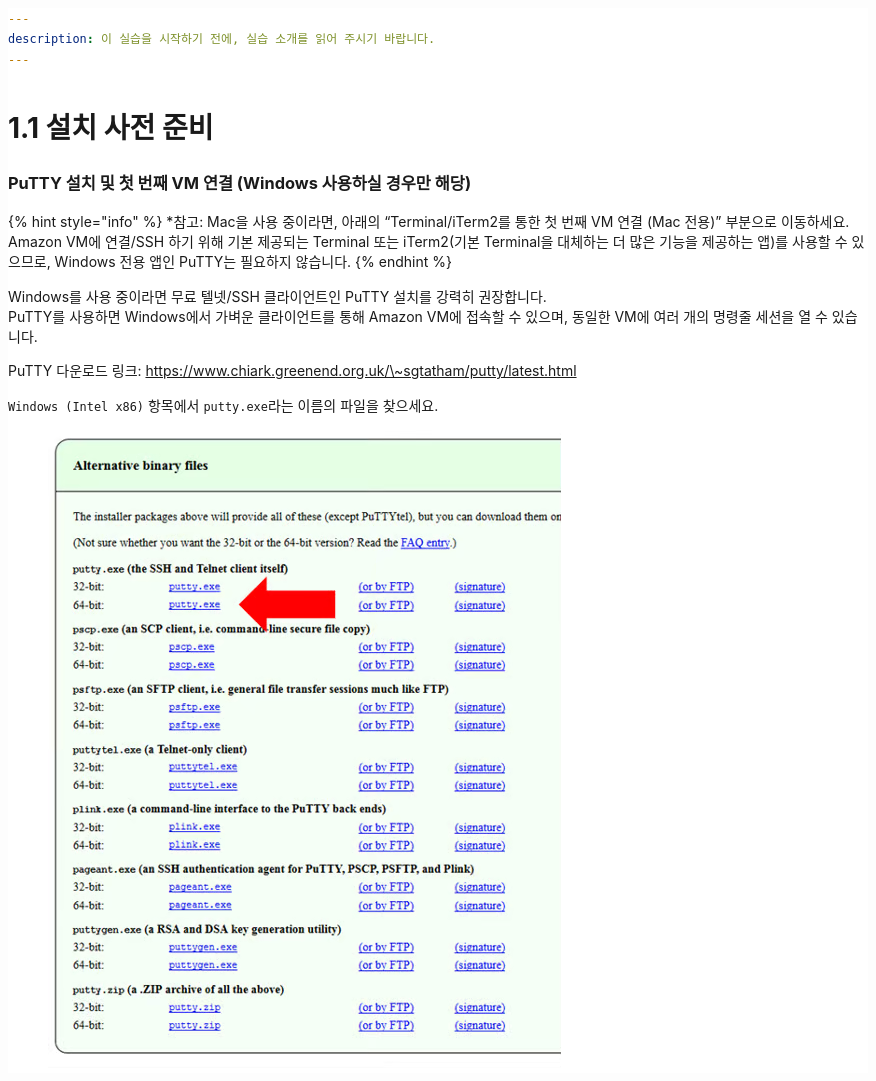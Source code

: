 ```yaml
---
description: 이 실습을 시작하기 전에, 실습 소개를 읽어 주시기 바랍니다.
---
```


# 1.1 설치 사전 준비

### PuTTY 설치 및 첫 번째 VM 연결 (Windows 사용하실 경우만 해당)

{% hint style="info" %}
\*참고: Mac을 사용 중이라면, 아래의 “Terminal/iTerm2를 통한 첫 번째 VM 연결 (Mac 전용)” 부분으로 이동하세요.\
Amazon VM에 연결/SSH 하기 위해 기본 제공되는 Terminal 또는 iTerm2(기본 Terminal을 대체하는 더 많은 기능을 제공하는 앱)를 사용할 수 있으므로, Windows 전용 앱인 PuTTY는 필요하지 않습니다.
{% endhint %}

Windows를 사용 중이라면 무료 텔넷/SSH 클라이언트인 PuTTY 설치를 강력히 권장합니다.\
PuTTY를 사용하면 Windows에서 가벼운 클라이언트를 통해 Amazon VM에 접속할 수 있으며, 동일한 VM에 여러 개의 명령줄 세션을 열 수 있습니다.

PuTTY 다운로드 링크: https://www.chiark.greenend.org.uk/\~sgtatham/putty/latest.html

`Windows (Intel x86)` 항목에서 `putty.exe`라는 이름의 파일을 찾으세요.

<figure><img src="../.gitbook/assets/image (3) (1).png" alt=""><figcaption></figcaption></figure>
